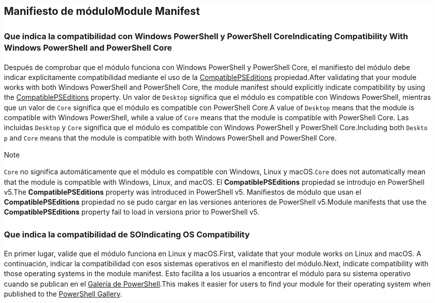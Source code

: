 ## <a name="module-manifest"></a><span data-ttu-id="a77d4-155">Manifiesto de módulo</span><span class="sxs-lookup"><span data-stu-id="a77d4-155">Module Manifest</span></span>

### <a name="indicating-compatibility-with-windows-powershell-and-powershell-core"></a><span data-ttu-id="a77d4-156">Que indica la compatibilidad con Windows PowerShell y PowerShell Core</span><span class="sxs-lookup"><span data-stu-id="a77d4-156">Indicating Compatibility With Windows PowerShell and PowerShell Core</span></span>

<span data-ttu-id="a77d4-157">Después de comprobar que el módulo funciona con Windows PowerShell y PowerShell Core, el manifiesto del módulo debe indicar explícitamente compatibilidad mediante el uso de la [CompatiblePSEditions][] propiedad.</span><span class="sxs-lookup"><span data-stu-id="a77d4-157">After validating that your module works with both Windows PowerShell and PowerShell Core, the module manifest should explicitly indicate compatibility by using the [CompatiblePSEditions][] property.</span></span> <span data-ttu-id="a77d4-158">Un valor de `Desktop` significa que el módulo es compatible con Windows PowerShell, mientras que un valor de `Core` significa que el módulo es compatible con PowerShell Core.</span><span class="sxs-lookup"><span data-stu-id="a77d4-158">A value of `Desktop` means that the module is compatible with Windows PowerShell, while a value of `Core` means that the module is compatible with PowerShell Core.</span></span> <span data-ttu-id="a77d4-159">Las incluidas `Desktop` y `Core` significa que el módulo es compatible con Windows PowerShell y PowerShell Core.</span><span class="sxs-lookup"><span data-stu-id="a77d4-159">Including both `Desktop` and `Core` means that the module is compatible with both Windows PowerShell and PowerShell Core.</span></span>

> [!NOTE]
> <span data-ttu-id="a77d4-160">`Core` no significa automáticamente que el módulo es compatible con Windows, Linux y macOS.</span><span class="sxs-lookup"><span data-stu-id="a77d4-160">`Core` does not automatically mean that the module is compatible with Windows, Linux, and macOS.</span></span>
> <span data-ttu-id="a77d4-161">El **CompatiblePSEditions** propiedad se introdujo en PowerShell v5.</span><span class="sxs-lookup"><span data-stu-id="a77d4-161">The **CompatiblePSEditions** property was introduced in PowerShell v5.</span></span> <span data-ttu-id="a77d4-162">Manifiestos de módulo que usan el **CompatiblePSEditions** propiedad no se pudo cargar en las versiones anteriores de PowerShell v5.</span><span class="sxs-lookup"><span data-stu-id="a77d4-162">Module manifests that use the **CompatiblePSEditions** property fail to load in versions prior to PowerShell v5.</span></span>

### <a name="indicating-os-compatibility"></a><span data-ttu-id="a77d4-163">Que indica la compatibilidad de SO</span><span class="sxs-lookup"><span data-stu-id="a77d4-163">Indicating OS Compatibility</span></span>

<span data-ttu-id="a77d4-164">En primer lugar, valide que el módulo funciona en Linux y macOS.</span><span class="sxs-lookup"><span data-stu-id="a77d4-164">First, validate that your module works on Linux and macOS.</span></span> <span data-ttu-id="a77d4-165">A continuación, indicar la compatibilidad con esos sistemas operativos en el manifiesto del módulo.</span><span class="sxs-lookup"><span data-stu-id="a77d4-165">Next, indicate compatibility with those operating systems in the module manifest.</span></span> <span data-ttu-id="a77d4-166">Esto facilita a los usuarios a encontrar el módulo para su sistema operativo cuando se publican en el [Galería de PowerShell][].</span><span class="sxs-lookup"><span data-stu-id="a77d4-166">This makes it easier for users to find your module for their operating system when published to the [PowerShell Gallery][].</span></span>


[.NET Framework]: /dotnet/framework/
[.NET Core]: /dotnet/core/
[PSSnapIn]: /dotnet/api/system.management.automation.pssnapin
[New-ModuleManifest]: /powershell/module/microsoft.powershell.core/new-modulemanifest
[comprobaciones en tiempo de ejecución]: /dotnet/api/system.runtime.interopservices.runtimeinformation.frameworkdescription#System_Runtime_InteropServices_RuntimeInformation_FrameworkDescription
[runtime checks]: /dotnet/api/system.runtime.interopservices.runtimeinformation.frameworkdescription#System_Runtime_InteropServices_RuntimeInformation_FrameworkDescription
[.NET CLI]: /dotnet/core/tools/?tabs=netcore2x
[.NET Standard]: /dotnet/standard/net-standard
[Estándar de PowerShell]: https://github.com/PowerShell/PowerShellStandard
[PowerShell Standard]: https://github.com/PowerShell/PowerShellStandard
[Estándar de PowerShell 5.1]: https://www.nuget.org/packages/PowerShellStandard.Library/5.1.0
[PowerShell Standard 5.1]: https://www.nuget.org/packages/PowerShellStandard.Library/5.1.0
[Galería de PowerShell]: https://www.powershellgallery.com
[PowerShell Gallery]: https://www.powershellgallery.com
[Analizador de portabilidad de .NET]: https://github.com/Microsoft/dotnet-apiport
[.NET Portability Analyzer]: https://github.com/Microsoft/dotnet-apiport
[CompatiblePSEditions]: /powershell/gallery/concepts/module-psedition-support